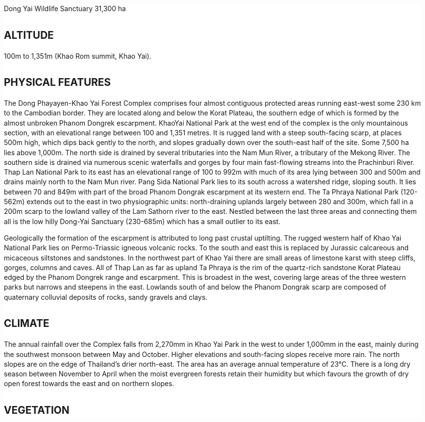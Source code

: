 </tr>
<tr class="even">
<td align="left">Dong Yai Wildlife Sanctuary</td>
<td align="left">31,300 ha</td>
</tr>
</tbody>
</table>

ALTITUDE
--------

100m to 1,351m (Khao Rom summit, Khao Yai).

PHYSICAL FEATURES
-----------------

The Dong Phayayen-Khao Yai Forest Complex comprises four almost contiguous protected areas running east-west some 230 km to the Cambodian border. They are located along and below the Korat Plateau, the southern edge of which is formed by the almost unbroken Phanom Dongrek escarpment. KhaoYai National Park at the west end of the complex is the only mountainous section, with an elevational range between 100 and 1,351 metres. It is rugged land with a steep south-facing scarp, at places 500m high, which dips back gently to the north, and slopes gradually down over the south-east half of the site. Some 7,500 ha lies above 1,000m. The north side is drained by several tributaries into the Nam Mun River, a tributary of the Mekong River. The southern side is drained via numerous scenic waterfalls and gorges by four main fast-flowing streams into the Prachinburi River. Thap Lan National Park to its east has an elevational range of 100 to 992m with much of its area lying between 300 and 500m and drains mainly north to the Nam Mun river. Pang Sida National Park lies to its south across a watershed ridge, sloping south. It lies between 70 and 849m with part of the broad Phanom Dongrak escarpment at its western end. The Ta Phraya National Park (120-562m) extends out to the east in two physiographic units: north-draining uplands largely between 280 and 300m, which fall in a 200m scarp to the lowland valley of the Lam Sathorn river to the east. Nestled between the last three areas and connecting them all is the low hilly Dong-Yai Sanctuary (230-685m) which has a small outlier to its east.

Geologically the formation of the escarpment is attributed to long past crustal uptilting. The rugged western half of Khao Yai National Park lies on Permo-Triassic igneous volcanic rocks. To the south and east this is replaced by Jurassic calcareous and micaceous siltstones and sandstones. In the northwest part of Khao Yai there are small areas of limestone karst with steep cliffs, gorges, columns and caves. All of Thap Lan as far as upland Ta Phraya is the rim of the quartz-rich sandstone Korat Plateau edged by the Phanom Dongrek range and escarpment. This is broadest in the west, covering large areas of the three western parks but narrows and steepens in the east. Lowlands south of and below the Phanom Dongrak scarp are composed of quaternary colluvial deposits of rocks, sandy gravels and clays.

CLIMATE
-------

The annual rainfall over the Complex falls from 2,270mm in Khao Yai Park in the west to under 1,000mm in the east, mainly during the southwest monsoon between May and October. Higher elevations and south-facing slopes receive more rain. The north slopes are on the edge of Thailand’s drier north-east. The area has an average annual temperature of 23°C. There is a long dry season between November to April when the moist evergreen forests retain their humidity but which favours the growth of dry open forest towards the east and on northern slopes.

VEGETATION
----------
